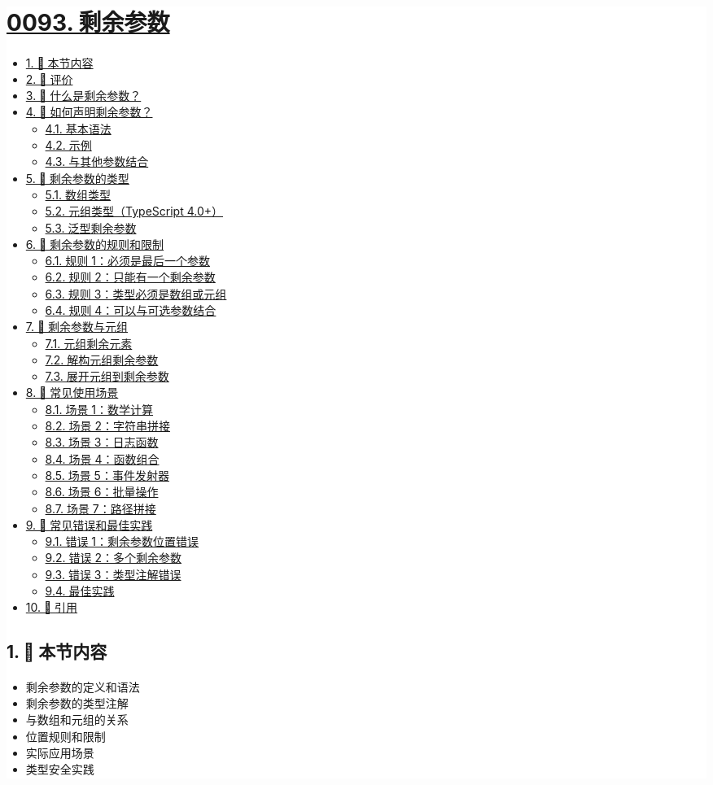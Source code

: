 # [0093. 剩余参数](https://github.com/tnotesjs/TNotes.typescript/tree/main/notes/0093.%20%E5%89%A9%E4%BD%99%E5%8F%82%E6%95%B0)



- [1. 🎯 本节内容](#1--本节内容)
- [2. 🫧 评价](#2--评价)
- [3. 🤔 什么是剩余参数？](#3--什么是剩余参数)
- [4. 🤔 如何声明剩余参数？](#4--如何声明剩余参数)
  - [4.1. 基本语法](#41-基本语法)
  - [4.2. 示例](#42-示例)
  - [4.3. 与其他参数结合](#43-与其他参数结合)
- [5. 🤔 剩余参数的类型](#5--剩余参数的类型)
  - [5.1. 数组类型](#51-数组类型)
  - [5.2. 元组类型（TypeScript 4.0+）](#52-元组类型typescript-40)
  - [5.3. 泛型剩余参数](#53-泛型剩余参数)
- [6. 🤔 剩余参数的规则和限制](#6--剩余参数的规则和限制)
  - [6.1. 规则 1：必须是最后一个参数](#61-规则-1必须是最后一个参数)
  - [6.2. 规则 2：只能有一个剩余参数](#62-规则-2只能有一个剩余参数)
  - [6.3. 规则 3：类型必须是数组或元组](#63-规则-3类型必须是数组或元组)
  - [6.4. 规则 4：可以与可选参数结合](#64-规则-4可以与可选参数结合)
- [7. 🤔 剩余参数与元组](#7--剩余参数与元组)
  - [7.1. 元组剩余元素](#71-元组剩余元素)
  - [7.2. 解构元组剩余参数](#72-解构元组剩余参数)
  - [7.3. 展开元组到剩余参数](#73-展开元组到剩余参数)
- [8. 🤔 常见使用场景](#8--常见使用场景)
  - [8.1. 场景 1：数学计算](#81-场景-1数学计算)
  - [8.2. 场景 2：字符串拼接](#82-场景-2字符串拼接)
  - [8.3. 场景 3：日志函数](#83-场景-3日志函数)
  - [8.4. 场景 4：函数组合](#84-场景-4函数组合)
  - [8.5. 场景 5：事件发射器](#85-场景-5事件发射器)
  - [8.6. 场景 6：批量操作](#86-场景-6批量操作)
  - [8.7. 场景 7：路径拼接](#87-场景-7路径拼接)
- [9. 🤔 常见错误和最佳实践](#9--常见错误和最佳实践)
  - [9.1. 错误 1：剩余参数位置错误](#91-错误-1剩余参数位置错误)
  - [9.2. 错误 2：多个剩余参数](#92-错误-2多个剩余参数)
  - [9.3. 错误 3：类型注解错误](#93-错误-3类型注解错误)
  - [9.4. 最佳实践](#94-最佳实践)
- [10. 🔗 引用](#10--引用)



## 1. 🎯 本节内容

- 剩余参数的定义和语法
- 剩余参数的类型注解
- 与数组和元组的关系
- 位置规则和限制
- 实际应用场景
- 类型安全实践
